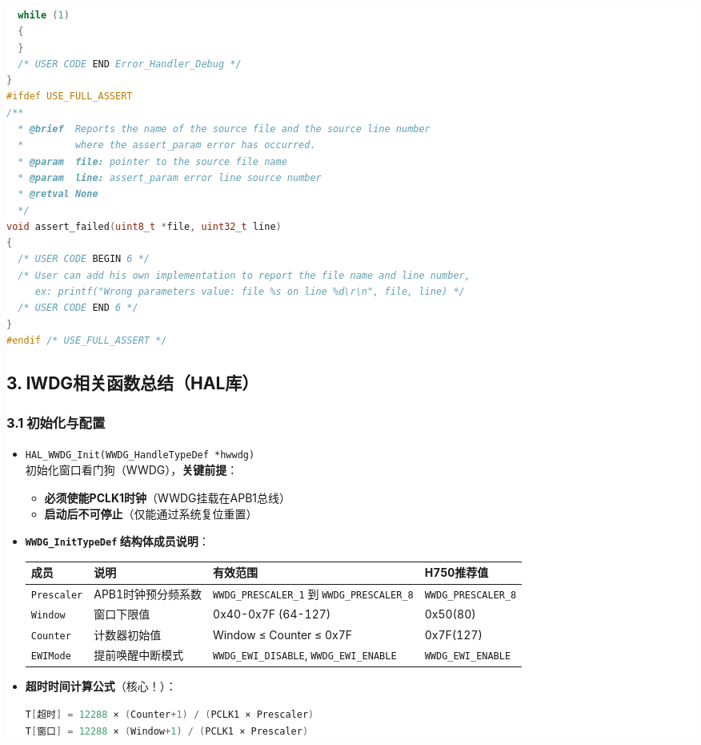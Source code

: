 ```c
  while (1)
  {
  }
  /* USER CODE END Error_Handler_Debug */
}
#ifdef USE_FULL_ASSERT
/**
  * @brief  Reports the name of the source file and the source line number
  *         where the assert_param error has occurred.
  * @param  file: pointer to the source file name
  * @param  line: assert_param error line source number
  * @retval None
  */
void assert_failed(uint8_t *file, uint32_t line)
{
  /* USER CODE BEGIN 6 */
  /* User can add his own implementation to report the file name and line number,
     ex: printf("Wrong parameters value: file %s on line %d\r\n", file, line) */
  /* USER CODE END 6 */
}
#endif /* USE_FULL_ASSERT */

```

## 3. IWDG相关函数总结（HAL库）

### 3.1 初始化与配置

- `HAL_WWDG_Init(WWDG_HandleTypeDef *hwwdg)`  
  初始化窗口看门狗（WWDG），**关键前提**：
  
  - **必须使能PCLK1时钟**（WWDG挂载在APB1总线）
  - **启动后不可停止**（仅能通过系统复位重置）

- **`WWDG_InitTypeDef` 结构体成员说明**：
  
  | **成员**      | **说明**      | **有效范围**                                | **H750推荐值**        |
  | ----------- | ----------- | --------------------------------------- | ------------------ |
  | `Prescaler` | APB1时钟预分频系数 | `WWDG_PRESCALER_1` 到 `WWDG_PRESCALER_8` | `WWDG_PRESCALER_8` |
  | `Window`    | 窗口下限值       | 0x40-0x7F (64-127)                      | 0x50(80)           |
  | `Counter`   | 计数器初始值      | Window ≤ Counter ≤ 0x7F                 | 0x7F(127)          |
  | `EWIMode`   | 提前唤醒中断模式    | `WWDG_EWI_DISABLE`, `WWDG_EWI_ENABLE`   | `WWDG_EWI_ENABLE`  |

- **超时时间计算公式**（核心！）：
  
  ```c
  T[超时] = 12288 × (Counter+1) / (PCLK1 × Prescaler)
  T[窗口] = 12288 × (Window+1) / (PCLK1 × Prescaler)
  ```
  